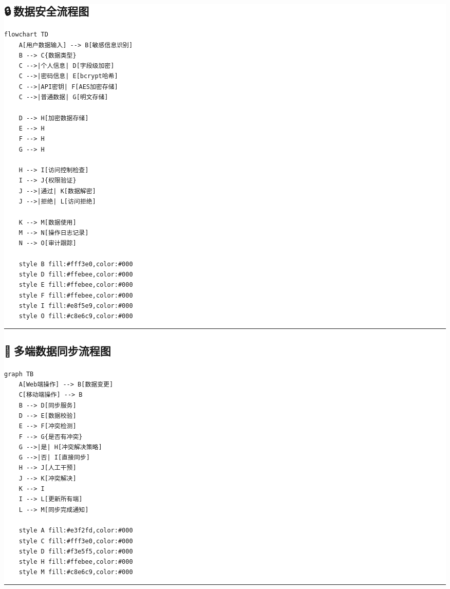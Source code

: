 
## 🔒 数据安全流程图

```mermaid
flowchart TD
    A[用户数据输入] --> B[敏感信息识别]
    B --> C{数据类型}
    C -->|个人信息| D[字段级加密]
    C -->|密码信息| E[bcrypt哈希]
    C -->|API密钥| F[AES加密存储]
    C -->|普通数据| G[明文存储]

    D --> H[加密数据存储]
    E --> H
    F --> H
    G --> H

    H --> I[访问控制检查]
    I --> J{权限验证}
    J -->|通过| K[数据解密]
    J -->|拒绝| L[访问拒绝]

    K --> M[数据使用]
    M --> N[操作日志记录]
    N --> O[审计跟踪]

    style B fill:#fff3e0,color:#000
    style D fill:#ffebee,color:#000
    style E fill:#ffebee,color:#000
    style F fill:#ffebee,color:#000
    style I fill:#e8f5e9,color:#000
    style O fill:#c8e6c9,color:#000
```

---

## 📱 多端数据同步流程图

```mermaid
graph TB
    A[Web端操作] --> B[数据变更]
    C[移动端操作] --> B
    B --> D[同步服务]
    D --> E[数据校验]
    E --> F[冲突检测]
    F --> G{是否有冲突}
    G -->|是| H[冲突解决策略]
    G -->|否| I[直接同步]
    H --> J[人工干预]
    J --> K[冲突解决]
    K --> I
    I --> L[更新所有端]
    L --> M[同步完成通知]

    style A fill:#e3f2fd,color:#000
    style C fill:#fff3e0,color:#000
    style D fill:#f3e5f5,color:#000
    style H fill:#ffebee,color:#000
    style M fill:#c8e6c9,color:#000
```

---